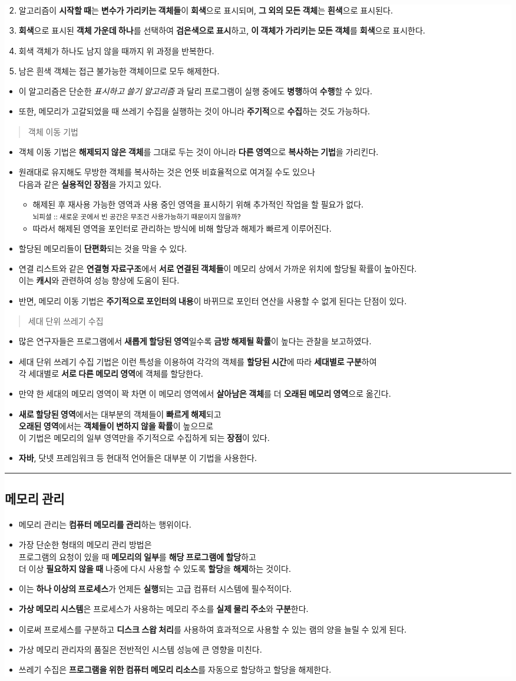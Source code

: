 2. 알고리즘이 **시작할 때**는 **변수가 가리키는 객체들**이 **회색**으로 표시되며, **그 외의 모든 객체**는 **흰색**으로 표시된다.

3. **회색**으로 표시된 **객체 가운데 하나**를 선택하여 **검은색으로 표시**하고, **이 객체가 가리키는 모든 객체**를 **회색**으로 표시한다.

4. 회색 객체가 하나도 남지 않을 때까지 위 과정을 반복한다.

5. 남은 흰색 객체는 접근 불가능한 객체이므로 모두 해제한다.

* 이 알고리즘은 단순한 *표시하고 쓸기 알고리즘* 과 달리 프로그램이 실행 중에도 **병행**하여 **수행**할 수 있다. 

* 또한, 메모리가 고갈되었을 때 쓰레기 수집을 실행하는 것이 아니라 **주기적**으로 **수집**하는 것도 가능하다.

> 객체 이동 기법

* 객체 이동 기법은 **해제되지 않은 객체**를 그대로 두는 것이 아니라 **다른 영역**으로 **복사하는 기법**을 가리킨다. 

* 원래대로 유지해도 무방한 객체를 복사하는 것은 언뜻 비효율적으로 여겨질 수도 있으나 <br> 다음과 같은 **실용적인 장점**을 가지고 있다.
    - 해제된 후 재사용 가능한 영역과 사용 중인 영역을 표시하기 위해 추가적인 작업을 할 필요가 없다. <br> <small> 뇌피셜 :: 새로운 곳에서 빈 공간은 무조건 사용가능하기 때문이지 않을까? </small>
    - 따라서 해제된 영역을 포인터로 관리하는 방식에 비해 할당과 해제가 빠르게 이루어진다.

* 할당된 메모리들이 **단편화**되는 것을 막을 수 있다.

* 연결 리스트와 같은 **연결형 자료구조**에서 **서로 연결된 객체들**이 메모리 상에서 가까운 위치에 할당될 확률이 높아진다. <br> 이는 **캐시**와 관련하여 성능 향상에 도움이 된다.

* 반면, 메모리 이동 기법은 **주기적으로 포인터의 내용**이 바뀌므로 포인터 연산을 사용할 수 없게 된다는 단점이 있다.

> 세대 단위 쓰레기 수집

* 많은 연구자들은 프로그램에서 **새롭게 할당된 영역**일수록 **금방 해제될 확률**이 높다는 관찰을 보고하였다. 

* 세대 단위 쓰레기 수집 기법은 이런 특성을 이용하여 각각의 객체를 **할당된 시간**에 따라 **세대별로 구분**하여 <br> 각 세대별로 **서로 다른 메모리 영역**에 객체를 할당한다. 

* 만약 한 세대의 메모리 영역이 꽉 차면 이 메모리 영역에서 **살아남은 객체**를 더 **오래된 메모리 영역**으로 옮긴다. 

* **새로 할당된 영역**에서는 대부분의 객체들이 **빠르게 해제**되고 <br> **오래된 영역**에서는 **객체들이 변하지 않을 확률**이 높으므로 <br> 이 기법은 메모리의 일부 영역만을 주기적으로 수집하게 되는 **장점**이 있다. 

* **자바**, 닷넷 프레임워크 등 현대적 언어들은 대부분 이 기법을 사용한다.



---


## 메모리 관리

* 메모리 관리는 **컴퓨터 메모리를 관리**하는 행위이다. 

* 가장 단순한 형태의 메모리 관리 방법은 <br> 프로그램의 요청이 있을 때 **메모리의 일부**를 **해당 프로그램에 할당**하고 <br> 더 이상 **필요하지 않을 때** 나중에 다시 사용할 수 있도록 **할당**을 **해제**하는 것이다. 

* 이는 **하나 이상의 프로세스**가 언제든 **실행**되는 고급 컴퓨터 시스템에 필수적이다.

* **가상 메모리 시스템**은 프로세스가 사용하는 메모리 주소를 **실제 물리 주소**와 **구분**한다. 

* 이로써 프로세스를 구분하고 **디스크 스왑 처리**를 사용하여 효과적으로 사용할 수 있는 램의 양을 늘릴 수 있게 된다. 

* 가상 메모리 관리자의 품질은 전반적인 시스템 성능에 큰 영향을 미친다.

* 쓰레기 수집은 **프로그램을 위한 컴퓨터 메모리 리소스**를 자동으로 할당하고 할당을 해제한다. 
